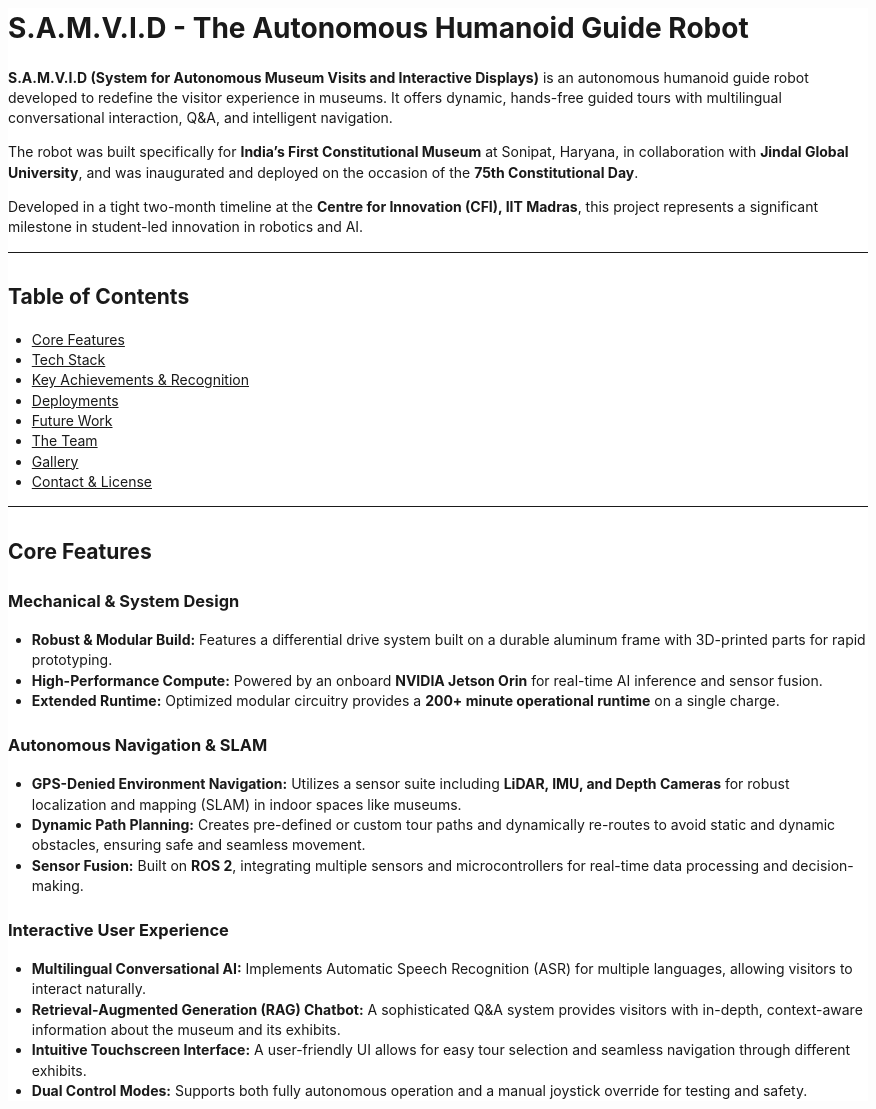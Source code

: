 # S.A.M.V.I.D - The Autonomous Humanoid Guide Robot


**S.A.M.V.I.D (System for Autonomous Museum Visits and Interactive Displays)** is an autonomous humanoid guide robot developed to redefine the visitor experience in museums. It offers dynamic, hands-free guided tours with multilingual conversational interaction, Q&A, and intelligent navigation.

The robot was built specifically for **India’s First Constitutional Museum** at Sonipat, Haryana, in collaboration with **Jindal Global University**, and was inaugurated and deployed on the occasion of the **75th Constitutional Day**.

Developed in a tight two-month timeline at the **Centre for Innovation (CFI), IIT Madras**, this project represents a significant milestone in student-led innovation in robotics and AI.

---

## Table of Contents

- [Core Features](#-core-features)
- [Tech Stack](#️-tech-stack)
- [Key Achievements & Recognition](#-key-achievements--recognition)
- [Deployments](#-deployments)
- [Future Work](#-future-work)
- [The Team](#-the-team)
- [Gallery](#️-gallery)
- [Contact & License](#-contact--license)

---

## Core Features

### Mechanical & System Design
- **Robust & Modular Build:** Features a differential drive system built on a durable aluminum frame with 3D-printed parts for rapid prototyping.
- **High-Performance Compute:** Powered by an onboard **NVIDIA Jetson Orin** for real-time AI inference and sensor fusion.
- **Extended Runtime:** Optimized modular circuitry provides a **200+ minute operational runtime** on a single charge.

### Autonomous Navigation & SLAM
- **GPS-Denied Environment Navigation:** Utilizes a sensor suite including **LiDAR, IMU, and Depth Cameras** for robust localization and mapping (SLAM) in indoor spaces like museums.
- **Dynamic Path Planning:** Creates pre-defined or custom tour paths and dynamically re-routes to avoid static and dynamic obstacles, ensuring safe and seamless movement.
- **Sensor Fusion:** Built on **ROS 2**, integrating multiple sensors and microcontrollers for real-time data processing and decision-making.

### Interactive User Experience
- **Multilingual Conversational AI:** Implements Automatic Speech Recognition (ASR) for multiple languages, allowing visitors to interact naturally.
- **Retrieval-Augmented Generation (RAG) Chatbot:** A sophisticated Q&A system provides visitors with in-depth, context-aware information about the museum and its exhibits.
- **Intuitive Touchscreen Interface:** A user-friendly UI allows for easy tour selection and seamless navigation through different exhibits.
- **Dual Control Modes:** Supports both fully autonomous operation and a manual joystick override for testing and safety.
